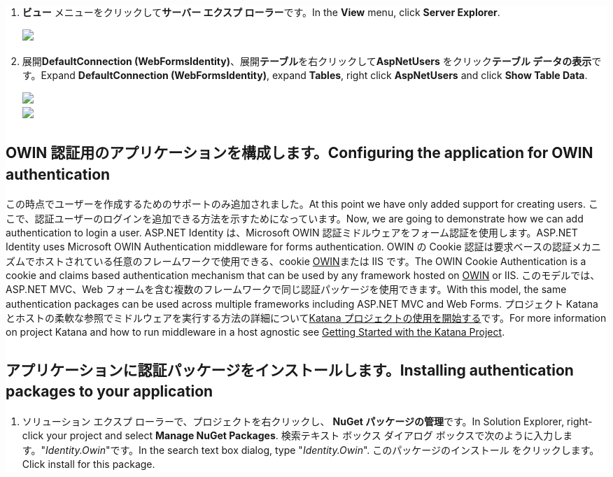 1. <span data-ttu-id="4fd53-157">**ビュー**  メニューをクリックして**サーバー エクスプ ローラー**です。</span><span class="sxs-lookup"><span data-stu-id="4fd53-157">In the **View** menu, click **Server Explorer**.</span></span>  
  
    ![](adding-aspnet-identity-to-an-empty-or-existing-web-forms-project/_static/image7.png)
2. <span data-ttu-id="4fd53-158">展開**DefaultConnection (WebFormsIdentity)**、展開**テーブル**を右クリックして**AspNetUsers**  をクリック**テーブル データの表示**です。</span><span class="sxs-lookup"><span data-stu-id="4fd53-158">Expand **DefaultConnection (WebFormsIdentity)**, expand **Tables**, right click **AspNetUsers** and click **Show Table Data**.</span></span>  
  
    ![](adding-aspnet-identity-to-an-empty-or-existing-web-forms-project/_static/image8.png)  
    ![](adding-aspnet-identity-to-an-empty-or-existing-web-forms-project/_static/image9.png)

## <a name="configuring-the-application-for-owin-authentication"></a><span data-ttu-id="4fd53-159">OWIN 認証用のアプリケーションを構成します。</span><span class="sxs-lookup"><span data-stu-id="4fd53-159">Configuring the application for OWIN authentication</span></span>

<span data-ttu-id="4fd53-160">この時点でユーザーを作成するためのサポートのみ追加されました。</span><span class="sxs-lookup"><span data-stu-id="4fd53-160">At this point we have only added support for creating users.</span></span> <span data-ttu-id="4fd53-161">ここで、認証ユーザーのログインを追加できる方法を示すためになっています。</span><span class="sxs-lookup"><span data-stu-id="4fd53-161">Now, we are going to demonstrate how we can add authentication to login a user.</span></span> <span data-ttu-id="4fd53-162">ASP.NET Identity は、Microsoft OWIN 認証ミドルウェアをフォーム認証を使用します。</span><span class="sxs-lookup"><span data-stu-id="4fd53-162">ASP.NET Identity uses Microsoft OWIN Authentication middleware for forms authentication.</span></span> <span data-ttu-id="4fd53-163">OWIN の Cookie 認証は要求ベースの認証メカニズムでホストされている任意のフレームワークで使用できる、cookie [OWIN](https://msdn.microsoft.com/magazine/dn451439.aspx)または IIS です。</span><span class="sxs-lookup"><span data-stu-id="4fd53-163">The OWIN Cookie Authentication is a cookie and claims based authentication mechanism that can be used by any framework hosted on [OWIN](https://msdn.microsoft.com/magazine/dn451439.aspx) or IIS.</span></span> <span data-ttu-id="4fd53-164">このモデルでは、ASP.NET MVC、Web フォームを含む複数のフレームワークで同じ認証パッケージを使用できます。</span><span class="sxs-lookup"><span data-stu-id="4fd53-164">With this model, the same authentication packages can be used across multiple frameworks including ASP.NET MVC and Web Forms.</span></span> <span data-ttu-id="4fd53-165">プロジェクト Katana とホストの柔軟な参照でミドルウェアを実行する方法の詳細について[Katana プロジェクトの使用を開始する](https://msdn.microsoft.com/magazine/dn451439.aspx)です。</span><span class="sxs-lookup"><span data-stu-id="4fd53-165">For more information on project Katana and how to run middleware in a host agnostic see [Getting Started with the Katana Project](https://msdn.microsoft.com/magazine/dn451439.aspx).</span></span>

## <a name="installing-authentication-packages-to-your-application"></a><span data-ttu-id="4fd53-166">アプリケーションに認証パッケージをインストールします。</span><span class="sxs-lookup"><span data-stu-id="4fd53-166">Installing authentication packages to your application</span></span>

1. <span data-ttu-id="4fd53-167">ソリューション エクスプ ローラーで、プロジェクトを右クリックし、 **NuGet パッケージの管理**です。</span><span class="sxs-lookup"><span data-stu-id="4fd53-167">In Solution Explorer, right-click your project and select **Manage NuGet Packages**.</span></span> <span data-ttu-id="4fd53-168">検索テキスト ボックス ダイアログ ボックスで次のように入力します。"*Identity.Owin*"です。</span><span class="sxs-lookup"><span data-stu-id="4fd53-168">In the search text box dialog, type "*Identity.Owin*".</span></span> <span data-ttu-id="4fd53-169">このパッケージのインストール をクリックします。</span><span class="sxs-lookup"><span data-stu-id="4fd53-169">Click install for this package.</span></span>   
  